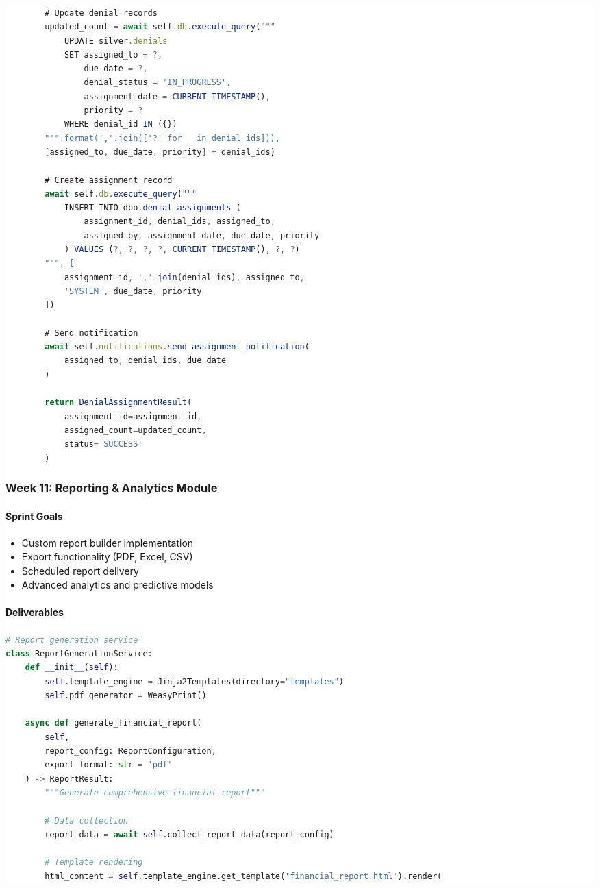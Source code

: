 ```typescript
        # Update denial records
        updated_count = await self.db.execute_query("""
            UPDATE silver.denials 
            SET assigned_to = ?,
                due_date = ?,
                denial_status = 'IN_PROGRESS',
                assignment_date = CURRENT_TIMESTAMP(),
                priority = ?
            WHERE denial_id IN ({})
        """.format(','.join(['?' for _ in denial_ids])), 
        [assigned_to, due_date, priority] + denial_ids)
        
        # Create assignment record
        await self.db.execute_query("""
            INSERT INTO dbo.denial_assignments (
                assignment_id, denial_ids, assigned_to, 
                assigned_by, assignment_date, due_date, priority
            ) VALUES (?, ?, ?, ?, CURRENT_TIMESTAMP(), ?, ?)
        """, [
            assignment_id, ','.join(denial_ids), assigned_to,
            'SYSTEM', due_date, priority
        ])
        
        # Send notification
        await self.notifications.send_assignment_notification(
            assigned_to, denial_ids, due_date
        )
        
        return DenialAssignmentResult(
            assignment_id=assignment_id,
            assigned_count=updated_count,
            status='SUCCESS'
        )
```

### Week 11: Reporting & Analytics Module

#### Sprint Goals
- Custom report builder implementation
- Export functionality (PDF, Excel, CSV)
- Scheduled report delivery
- Advanced analytics and predictive models

#### Deliverables
```python
# Report generation service
class ReportGenerationService:
    def __init__(self):
        self.template_engine = Jinja2Templates(directory="templates")
        self.pdf_generator = WeasyPrint()
        
    async def generate_financial_report(
        self, 
        report_config: ReportConfiguration,
        export_format: str = 'pdf'
    ) -> ReportResult:
        """Generate comprehensive financial report"""
        
        # Data collection
        report_data = await self.collect_report_data(report_config)
        
        # Template rendering
        html_content = self.template_engine.get_template('financial_report.html').render(
```